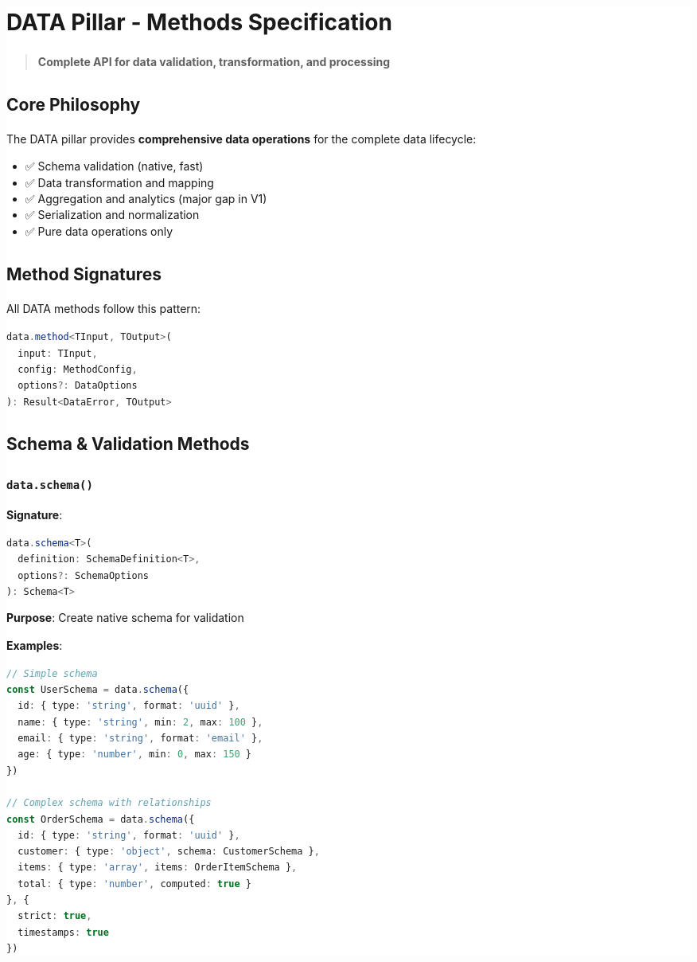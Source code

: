 # DATA Pillar - Methods Specification

> **Complete API for data validation, transformation, and processing**

## Core Philosophy

The DATA pillar provides **comprehensive data operations** for the complete data lifecycle:
- ✅ Schema validation (native, fast)
- ✅ Data transformation and mapping
- ✅ Aggregation and analytics (major gap in V1)
- ✅ Serialization and normalization
- ✅ Pure data operations only

## Method Signatures

All DATA methods follow this pattern:
```typescript
data.method<TInput, TOutput>(
  input: TInput,
  config: MethodConfig,
  options?: DataOptions
): Result<DataError, TOutput>
```

## Schema & Validation Methods

### **`data.schema()`**
**Signature**:
```typescript
data.schema<T>(
  definition: SchemaDefinition<T>,
  options?: SchemaOptions
): Schema<T>
```

**Purpose**: Create native schema for validation

**Examples**:
```typescript
// Simple schema
const UserSchema = data.schema({
  id: { type: 'string', format: 'uuid' },
  name: { type: 'string', min: 2, max: 100 },
  email: { type: 'string', format: 'email' },
  age: { type: 'number', min: 0, max: 150 }
})

// Complex schema with relationships
const OrderSchema = data.schema({
  id: { type: 'string', format: 'uuid' },
  customer: { type: 'object', schema: CustomerSchema },
  items: { type: 'array', items: OrderItemSchema },
  total: { type: 'number', computed: true }
}, {
  strict: true,
  timestamps: true
})
```
